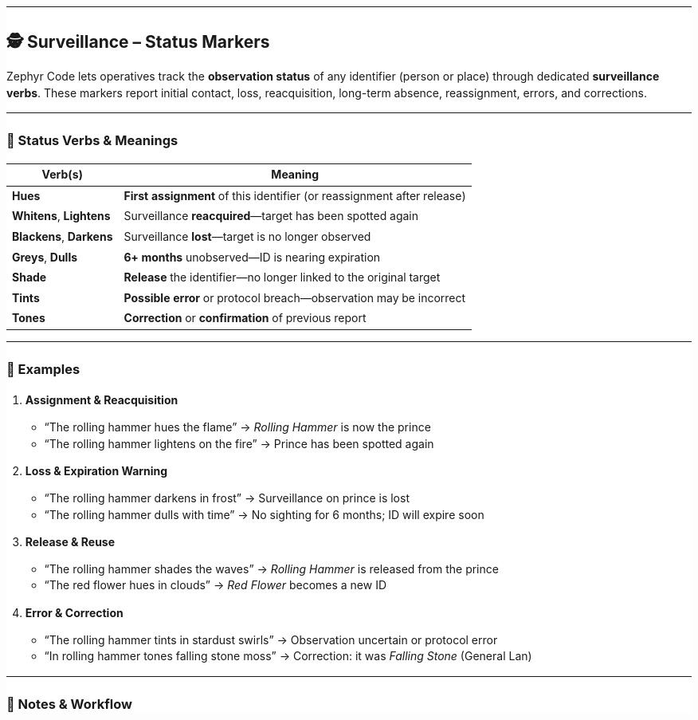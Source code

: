 
---

## 🕵️ **Surveillance – Status Markers**

Zephyr Code lets operatives track the **observation status** of any identifier (person or place) through dedicated **surveillance verbs**. These markers report initial contact, loss, reacquisition, long-term absence, reassignment, errors, and corrections.

---

### 🔺 Status Verbs & Meanings

| **Verb(s)**               | **Meaning**                                                             |
| ------------------------- | ----------------------------------------------------------------------- |
| **Hues**                  | **First assignment** of this identifier (or reassignment after release) |
| **Whitens**, **Lightens** | Surveillance **reacquired**—target has been spotted again               |
| **Blackens**, **Darkens** | Surveillance **lost**—target is no longer observed                      |
| **Greys**, **Dulls**      | **6+ months** unobserved—ID is nearing expiration                       |
| **Shade**                 | **Release** the identifier—no longer linked to the original target      |
| **Tints**                 | **Possible error** or protocol breach—observation may be incorrect      |
| **Tones**                 | **Correction** or **confirmation** of previous report                   |

---

### 🧪 Examples

1. **Assignment & Reacquisition**

   - “The rolling hammer hues the flame” → *Rolling Hammer* is now the prince
   - “The rolling hammer lightens on the fire” → Prince has been spotted again

2. **Loss & Expiration Warning**

   - “The rolling hammer darkens in frost” → Surveillance on prince is lost
   - “The rolling hammer dulls with time” → No sighting for 6 months; ID will expire soon

3. **Release & Reuse**

   - “The rolling hammer shades the waves” → *Rolling Hammer* is released from the prince
   - “The red flower hues in clouds” → *Red Flower* becomes a new ID

4. **Error & Correction**

   - “The rolling hammer tints in stardust swirls” → Observation uncertain or protocol error
   - “In rolling hammer tones falling stone moss” → Correction: it was *Falling Stone* (General Lan)

---

### 🧠 Notes & Workflow
